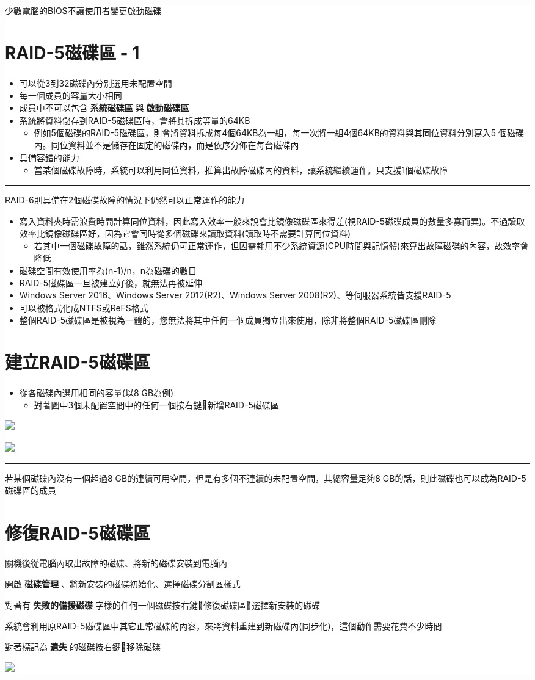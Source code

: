 
少數電腦的BIOS不讓使用者變更啟動磁碟

# RAID-5磁碟區 - 1

* 可以從3到32磁碟內分別選用未配置空間
* 每一個成員的容量大小相同
* 成員中不可以包含 __系統磁碟區__ 與 __啟動磁碟區__
* 系統將資料儲存到RAID\-5磁碟區時，會將其拆成等量的64KB
  * 例如5個磁碟的RAID\-5磁碟區，則會將資料拆成每4個64KB為一組，每一次將一組4個64KB的資料與其同位資料分別寫入5 個磁碟內。同位資料並不是儲存在固定的磁碟內，而是依序分佈在每台磁碟內
* 具備容錯的能力
  * 當某個磁碟故障時，系統可以利用同位資料，推算出故障磁碟內的資料，讓系統繼續運作。只支援1個磁碟故障

---

RAID-6則具備在2個磁碟故障的情況下仍然可以正常運作的能力

* 寫入資料夾時需浪費時間計算同位資料，因此寫入效率一般來說會比鏡像磁碟區來得差\(視RAID\-5磁碟成員的數量多寡而異\)。不過讀取效率比鏡像磁碟區好，因為它會同時從多個磁碟來讀取資料\(讀取時不需要計算同位資料\)
  * 若其中一個磁碟故障的話，雖然系統仍可正常運作，但因需耗用不少系統資源\(CPU時間與記憶體\)來算出故障磁碟的內容，故效率會降低
* 磁碟空間有效使用率為\(n\-1\)/n，n為磁碟的數目
* RAID\-5磁碟區一旦被建立好後，就無法再被延伸
* Windows Server 2016、Windows Server 2012\(R2\)、Windows Server 2008\(R2\)、等伺服器系統皆支援RAID\-5
* 可以被格式化成NTFS或ReFS格式
* 整個RAID\-5磁碟區是被視為一體的，您無法將其中任何一個成員獨立出來使用，除非將整個RAID\-5磁碟區刪除

# 建立RAID-5磁碟區

* 從各磁碟內選用相同的容量\(以8 GB為例\)
  * 對著圖中3個未配置空間中的任何一個按右鍵新增RAID\-5磁碟區

![](WS2016%E7%B3%BB%E7%B5%B1%E5%BB%BA%E7%BD%AE%E5%AF%A6%E5%8B%99-CA237-Ch13-%E7%A3%81%E7%A2%9F%E7%B3%BB%E7%B5%B1%E7%9A%84%E7%AE%A1%E7%90%86_50.png)

![](WS2016%E7%B3%BB%E7%B5%B1%E5%BB%BA%E7%BD%AE%E5%AF%A6%E5%8B%99-CA237-Ch13-%E7%A3%81%E7%A2%9F%E7%B3%BB%E7%B5%B1%E7%9A%84%E7%AE%A1%E7%90%86_51.png)

---

若某個磁碟內沒有一個超過8 GB的連續可用空間，但是有多個不連續的未配置空間，其總容量足夠8 GB的話，則此磁碟也可以成為RAID-5磁碟區的成員

# 修復RAID-5磁碟區

關機後從電腦內取出故障的磁碟、將新的磁碟安裝到電腦內

開啟 __磁碟管理__ 、將新安裝的磁碟初始化、選擇磁碟分割區樣式

對著有 __失敗的備援磁碟__ 字樣的任何一個磁碟按右鍵修復磁碟區選擇新安裝的磁碟

系統會利用原RAID\-5磁碟區中其它正常磁碟的內容，來將資料重建到新磁碟內\(同步化\)，這個動作需要花費不少時間

對著標記為 __遺失__ 的磁碟按右鍵移除磁碟

![](WS2016%E7%B3%BB%E7%B5%B1%E5%BB%BA%E7%BD%AE%E5%AF%A6%E5%8B%99-CA237-Ch13-%E7%A3%81%E7%A2%9F%E7%B3%BB%E7%B5%B1%E7%9A%84%E7%AE%A1%E7%90%86_52.png)

